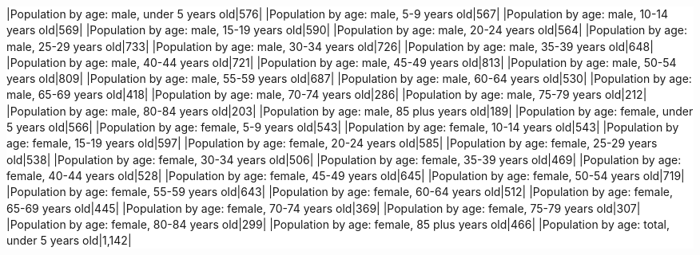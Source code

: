 |Population by age: male, under 5 years old|576|
|Population by age: male, 5-9 years old|567|
|Population by age: male, 10-14 years old|569|
|Population by age: male, 15-19 years old|590|
|Population by age: male, 20-24 years old|564|
|Population by age: male, 25-29 years old|733|
|Population by age: male, 30-34 years old|726|
|Population by age: male, 35-39 years old|648|
|Population by age: male, 40-44 years old|721|
|Population by age: male, 45-49 years old|813|
|Population by age: male, 50-54 years old|809|
|Population by age: male, 55-59 years old|687|
|Population by age: male, 60-64 years old|530|
|Population by age: male, 65-69 years old|418|
|Population by age: male, 70-74 years old|286|
|Population by age: male, 75-79 years old|212|
|Population by age: male, 80-84 years old|203|
|Population by age: male, 85 plus years old|189|
|Population by age: female, under 5 years old|566|
|Population by age: female, 5-9 years old|543|
|Population by age: female, 10-14 years old|543|
|Population by age: female, 15-19 years old|597|
|Population by age: female, 20-24 years old|585|
|Population by age: female, 25-29 years old|538|
|Population by age: female, 30-34 years old|506|
|Population by age: female, 35-39 years old|469|
|Population by age: female, 40-44 years old|528|
|Population by age: female, 45-49 years old|645|
|Population by age: female, 50-54 years old|719|
|Population by age: female, 55-59 years old|643|
|Population by age: female, 60-64 years old|512|
|Population by age: female, 65-69 years old|445|
|Population by age: female, 70-74 years old|369|
|Population by age: female, 75-79 years old|307|
|Population by age: female, 80-84 years old|299|
|Population by age: female, 85 plus years old|466|
|Population by age: total, under 5 years old|1,142|